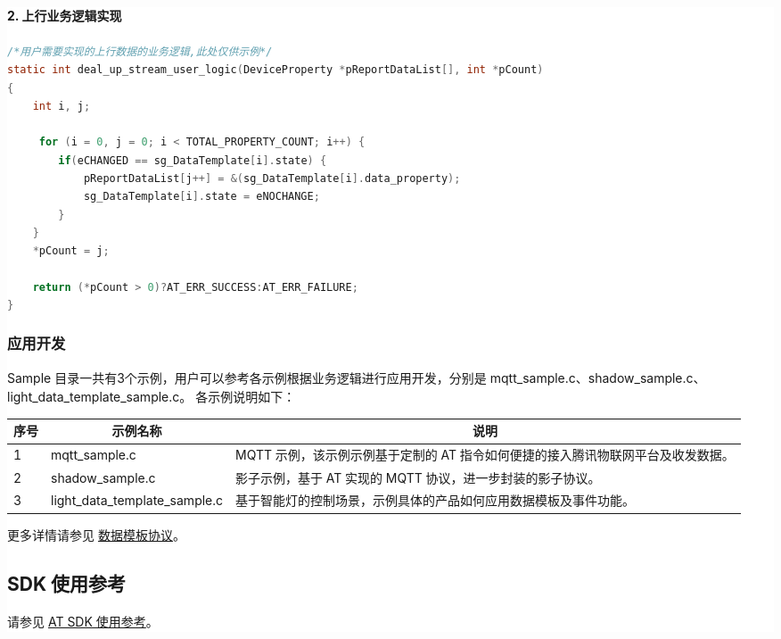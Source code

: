 #### 2. 上行业务逻辑实现
```c
/*用户需要实现的上行数据的业务逻辑,此处仅供示例*/
static int deal_up_stream_user_logic(DeviceProperty *pReportDataList[], int *pCount)
{
    int i, j;

     for (i = 0, j = 0; i < TOTAL_PROPERTY_COUNT; i++) {
        if(eCHANGED == sg_DataTemplate[i].state) {
            pReportDataList[j++] = &(sg_DataTemplate[i].data_property);
            sg_DataTemplate[i].state = eNOCHANGE;
        }
    }
    *pCount = j;

    return (*pCount > 0)?AT_ERR_SUCCESS:AT_ERR_FAILURE;
}
```

### 应用开发

Sample 目录一共有3个示例，用户可以参考各示例根据业务逻辑进行应用开发，分别是 mqtt_sample.c、shadow_sample.c、light_data_template_sample.c。
各示例说明如下：

| 序号  | 示例名称                        | 说明|
| ---- | -------------------------------| ----------------------------------|
| 1    | mqtt_sample.c                  | MQTT 示例，该示例示例基于定制的 AT 指令如何便捷的接入腾讯物联网平台及收发数据。|
| 2    | shadow_sample.c                | 影子示例，基于 AT 实现的 MQTT 协议，进一步封装的影子协议。               |
| 3    | light_data_template_sample.c   | 基于智能灯的控制场景，示例具体的产品如何应用数据模板及事件功能。        |

更多详情请参见 [数据模板协议](https://cloud.tencent.com/document/product/1081/34916)。

## SDK 使用参考

请参见 [AT SDK 使用参考](https://cloud.tencent.com/document/product/1081/48366)。
